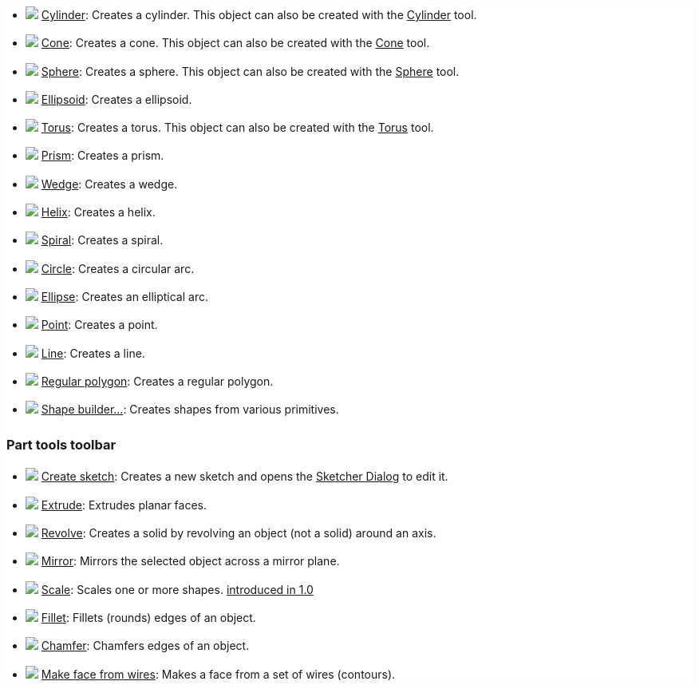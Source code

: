 - ![](/images/Part_Cylinder.svg) [Cylinder](/Part_Cylinder "Part Cylinder"): Creates a cylinder. This object can also be created with the [Cylinder](/Part_Cylinder "Part Cylinder") tool.

- ![](/images/Part_Cone.svg) [Cone](/Part_Cone "Part Cone"): Creates a cone. This object can also be created with the [Cone](/Part_Cone "Part Cone") tool.

- ![](/images/Part_Sphere.svg) [Sphere](/Part_Sphere "Part Sphere"): Creates a sphere. This object can also be created with the [Sphere](/Part_Sphere "Part Sphere") tool.

- ![](/images/Part_Ellipsoid.svg) [Ellipsoid](/Part_Ellipsoid "Part Ellipsoid"): Creates a ellipsoid.

- ![](/images/Part_Torus.svg) [Torus](/Part_Torus "Part Torus"): Creates a torus. This object can also be created with the [Torus](/Part_Torus "Part Torus") tool.

- ![](/images/Part_Prism.svg) [Prism](/Part_Prism "Part Prism"): Creates a prism.

- ![](/images/Part_Wedge.svg) [Wedge](/Part_Wedge "Part Wedge"): Creates a wedge.

- ![](/images/Part_Helix.svg) [Helix](/Part_Helix "Part Helix"): Creates a helix.

- ![](/images/Part_Spiral.svg) [Spiral](/Part_Spiral "Part Spiral"): Creates a spiral.

- ![](/images/Part_Circle.svg) [Circle](/Part_Circle "Part Circle"): Creates a circular arc.

- ![](/images/Part_Ellipse.svg) [Ellipse](/Part_Ellipse "Part Ellipse"): Creates an elliptical arc.

- ![](/images/Part_Point.svg) [Point](/Part_Point "Part Point"): Creates a point.

- ![](/images/Part_Line.svg) [Line](/Part_Line "Part Line"): Creates a line.

- ![](/images/Part_RegularPolygon.svg) [Regular polygon](/Part_RegularPolygon "Part RegularPolygon"): Creates a regular polygon.

- ![](/images/Part_Builder.svg) [Shape builder...](/Part_Builder "Part Builder"): Creates shapes from various primitives.

### Part tools toolbar

- ![](/images/Sketcher_NewSketch.svg) [Create sketch](/Sketcher_NewSketch "Sketcher NewSketch"): Creates a new sketch and opens the [Sketcher Dialog](/Sketcher_Dialog "Sketcher Dialog") to edit it.

- ![](/images/Part_Extrude.svg) [Extrude](/Part_Extrude "Part Extrude"): Extrudes planar faces.

- ![](/images/Part_Revolve.svg) [Revolve](/Part_Revolve "Part Revolve"): Creates a solid by revolving an object (not a solid) around an axis.

- ![](/images/Part_Mirror.svg) [Mirror](/Part_Mirror "Part Mirror"): Mirrors the selected object across a mirror plane.

- ![](/images/Part_Scale.svg) [Scale](/Part_Scale "Part Scale"): Scales one or more shapes. [introduced in 1.0](/Release_notes_1.0 "Release notes 1.0")

- ![](/images/Part_Fillet.svg) [Fillet](/Part_Fillet "Part Fillet"): Fillets (rounds) edges of an object.

- ![](/images/Part_Chamfer.svg) [Chamfer](/Part_Chamfer "Part Chamfer"): Chamfers edges of an object.

- ![](/images/Part_MakeFace.svg) [Make face from wires](/Part_MakeFace "Part MakeFace"): Makes a face from a set of wires (contours).
